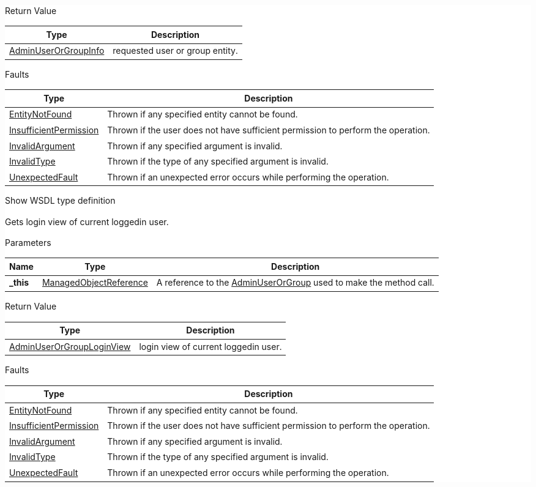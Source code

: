   


Return Value 

Type |  Description   
---|---  
[AdminUserOrGroupInfo](vdi.users.AdminUserOrGroup.AdminUserOrGroupInfo.md)| requested user or group entity.  
  


Faults 

Type |  Description   
---|---  
[EntityNotFound](vdi.fault.EntityNotFound.md)| Thrown if any specified entity cannot be found.  
[InsufficientPermission](vdi.fault.InsufficientPermission.md)| Thrown if the user does not have sufficient permission to perform the operation.  
[InvalidArgument](vdi.fault.InvalidArgument.md)| Thrown if any specified argument is invalid.  
[InvalidType](vdi.fault.InvalidType.md)| Thrown if the type of any specified argument is invalid.  
[UnexpectedFault](vdi.fault.UnexpectedFault.md)| Thrown if an unexpected error occurs while performing the operation.  
  
Show WSDL type definition

  
  
  



Gets login view of current loggedin user. 

Parameters 

Name| Type| Description  
---|---|---  
**_this**| [ManagedObjectReference](vmodl.ManagedObjectReference.md)|  A reference to the [AdminUserOrGroup](vdi.users.AdminUserOrGroup.md) used to make the method call.   
  


Return Value 

Type |  Description   
---|---  
[AdminUserOrGroupLoginView](vdi.users.AdminUserOrGroup.AdminUserOrGroupLoginView.md)| login view of current loggedin user.  
  


Faults 

Type |  Description   
---|---  
[EntityNotFound](vdi.fault.EntityNotFound.md)| Thrown if any specified entity cannot be found.  
[InsufficientPermission](vdi.fault.InsufficientPermission.md)| Thrown if the user does not have sufficient permission to perform the operation.  
[InvalidArgument](vdi.fault.InvalidArgument.md)| Thrown if any specified argument is invalid.  
[InvalidType](vdi.fault.InvalidType.md)| Thrown if the type of any specified argument is invalid.  
[UnexpectedFault](vdi.fault.UnexpectedFault.md)| Thrown if an unexpected error occurs while performing the operation.  
  